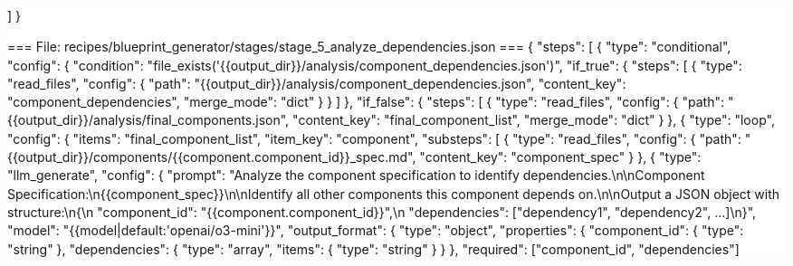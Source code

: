   ]
}


=== File: recipes/blueprint_generator/stages/stage_5_analyze_dependencies.json ===
{
  "steps": [
    {
      "type": "conditional",
      "config": {
        "condition": "file_exists('{{output_dir}}/analysis/component_dependencies.json')",
        "if_true": {
          "steps": [
            {
              "type": "read_files",
              "config": {
                "path": "{{output_dir}}/analysis/component_dependencies.json",
                "content_key": "component_dependencies",
                "merge_mode": "dict"
              }
            }
          ]
        },
        "if_false": {
          "steps": [
            {
              "type": "read_files",
              "config": {
                "path": "{{output_dir}}/analysis/final_components.json",
                "content_key": "final_component_list",
                "merge_mode": "dict"
              }
            },
            {
              "type": "loop",
              "config": {
                "items": "final_component_list",
                "item_key": "component",
                "substeps": [
                  {
                    "type": "read_files",
                    "config": {
                      "path": "{{output_dir}}/components/{{component.component_id}}_spec.md",
                      "content_key": "component_spec"
                    }
                  },
                  {
                    "type": "llm_generate",
                    "config": {
                      "prompt": "Analyze the component specification to identify dependencies.\n\nComponent Specification:\n{{component_spec}}\n\nIdentify all other components this component depends on.\n\nOutput a JSON object with structure:\n{\n  \"component_id\": \"{{component.component_id}}\",\n  \"dependencies\": [\"dependency1\", \"dependency2\", ...]\n}",
                      "model": "{{model|default:'openai/o3-mini'}}",
                      "output_format": {
                        "type": "object",
                        "properties": {
                          "component_id": { "type": "string" },
                          "dependencies": {
                            "type": "array",
                            "items": { "type": "string" }
                          }
                        },
                        "required": ["component_id", "dependencies"]